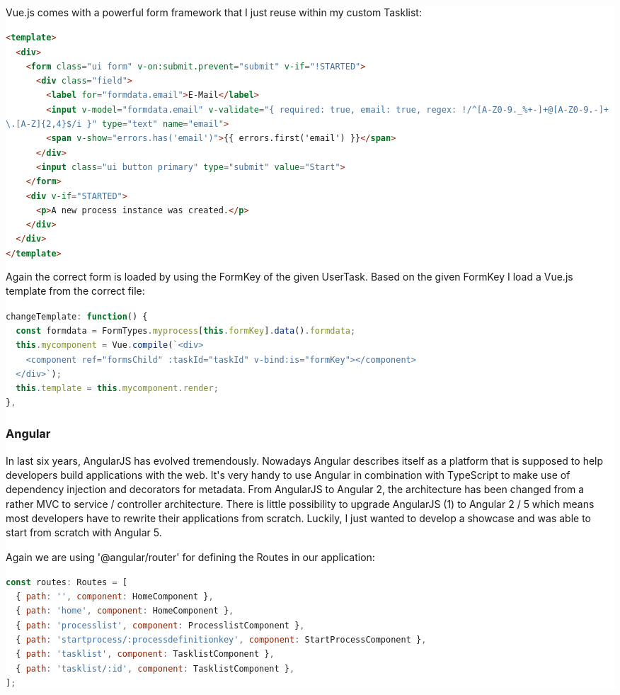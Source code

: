 Vue.js comes with a powerful form framework that I just reuse within my custom Tasklist:
```html
<template>
  <div>
    <form class="ui form" v-on:submit.prevent="submit" v-if="!STARTED">
      <div class="field">
        <label for="formdata.email">E-Mail</label>
        <input v-model="formdata.email" v-validate="{ required: true, email: true, regex: !/^[A-Z0-9._%+-]+@[A-Z0-9.-]+\.[A-Z]{2,4}$/i }" type="text" name="email">
        <span v-show="errors.has('email')">{{ errors.first('email') }}</span>
      </div>
      <input class="ui button primary" type="submit" value="Start">
    </form>
    <div v-if="STARTED">
      <p>A new process instance was created.</p>
    </div>
  </div>
</template>
```

Again the correct form is loaded by using the FormKey of the given UserTask. Based on the given FormKey I load a Vue.js template from the correct file:

```js
changeTemplate: function() {
  const formdata = FormTypes.myprocess[this.formKey].data().formdata;
  this.mycomponent = Vue.compile(`<div>
    <component ref="formsChild" :taskId="taskId" v-bind:is="formKey"></component>
  </div>`);
  this.template = this.mycomponent.render;
},
```

### Angular
In last six years, AngularJS has evolved tremendously. Nowadays Angular describes itself as a platform that is supposed to help developers build applications with the web. It's very handy to use Angular in combination with TypeScript to make use of dependency injection and decorators for metadata.
From AngularJS to Angular 2, the architecture has been changed from a rather MVC to service / controller architecture. There is little possibility to upgrade AngularJS (1) to Angular 2 / 5 which means most developers have to rewrite their applications from scratch.
Luckily, I just wanted to develop a showcase and was able to start from scratch with Angular 5.

Again we are using '@angular/router' for defining the Routes in our application:
```js
const routes: Routes = [
  { path: '', component: HomeComponent },
  { path: 'home', component: HomeComponent },
  { path: 'processlist', component: ProcesslistComponent },
  { path: 'startprocess/:processdefinitionkey', component: StartProcessComponent },
  { path: 'tasklist', component: TasklistComponent },
  { path: 'tasklist/:id', component: TasklistComponent },
];
```


  [CALL_API]: {